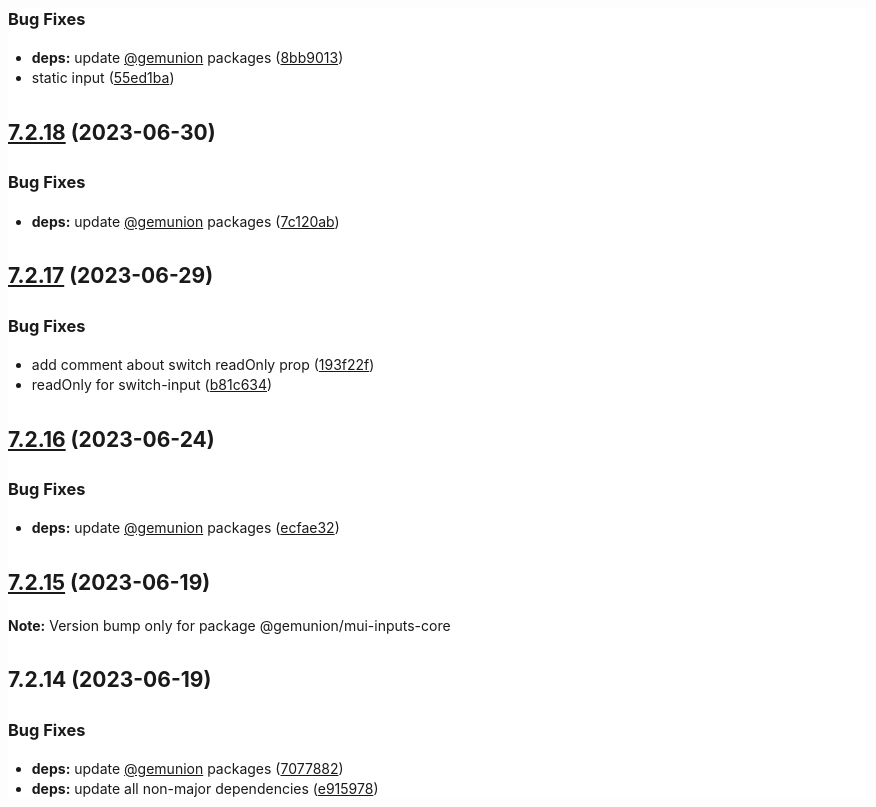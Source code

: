### Bug Fixes

- **deps:** update [@gemunion](https://github.com/gemunion) packages ([8bb9013](https://github.com/gemunion/mui-packages/commit/8bb90136ed2f0e64890eef57e68516241eb37fd7))
- static input ([55ed1ba](https://github.com/gemunion/mui-packages/commit/55ed1bac8ccf3c63e3cb31a461dcb7158b034c76))

## [7.2.18](https://github.com/gemunion/mui-packages/compare/@gemunion/mui-inputs-core@7.2.17...@gemunion/mui-inputs-core@7.2.18) (2023-06-30)

### Bug Fixes

- **deps:** update [@gemunion](https://github.com/gemunion) packages ([7c120ab](https://github.com/gemunion/mui-packages/commit/7c120abeb3e9b163f765db733952bc0c0232b57a))

## [7.2.17](https://github.com/gemunion/mui-packages/compare/@gemunion/mui-inputs-core@7.2.16...@gemunion/mui-inputs-core@7.2.17) (2023-06-29)

### Bug Fixes

- add comment about switch readOnly prop ([193f22f](https://github.com/gemunion/mui-packages/commit/193f22f74bed4cc23517b820451884790fc74f4c))
- readOnly for switch-input ([b81c634](https://github.com/gemunion/mui-packages/commit/b81c6346c005ecd472189fc317beb4740ed841d0))

## [7.2.16](https://github.com/gemunion/mui-packages/compare/@gemunion/mui-inputs-core@7.2.15...@gemunion/mui-inputs-core@7.2.16) (2023-06-24)

### Bug Fixes

- **deps:** update [@gemunion](https://github.com/gemunion) packages ([ecfae32](https://github.com/gemunion/mui-packages/commit/ecfae329baba0e259e6222535da1f66eb9c35a12))

## [7.2.15](https://github.com/gemunion/mui-packages/compare/@gemunion/mui-inputs-core@7.2.14...@gemunion/mui-inputs-core@7.2.15) (2023-06-19)

**Note:** Version bump only for package @gemunion/mui-inputs-core

## 7.2.14 (2023-06-19)

### Bug Fixes

- **deps:** update [@gemunion](https://github.com/gemunion) packages ([7077882](https://github.com/gemunion/mui-packages/commit/7077882c8bc564ee0e867566b317d1f34c8d5f87))
- **deps:** update all non-major dependencies ([e915978](https://github.com/gemunion/mui-packages/commit/e915978be9b1744e6a90cfa67a1aa5abb1a81780))

